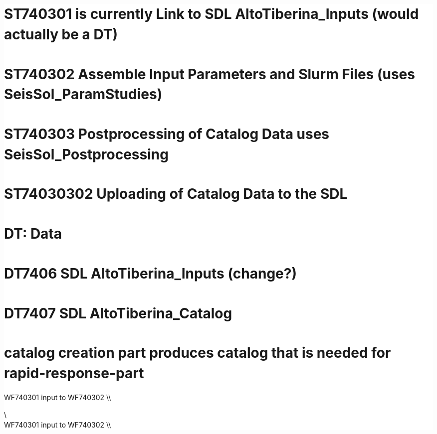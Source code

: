 #   ST740301 is currently Link to SDL AltoTiberina_Inputs (would actually be a DT)
#   ST740302 Assemble Input Parameters and Slurm Files (uses SeisSol_ParamStudies)
#   ST740303 Postprocessing of Catalog Data uses SeisSol_Postprocessing
#   ST74030302 Uploading of Catalog Data to the SDL
# DT: Data
#   DT7406 SDL AltoTiberina_Inputs (change?)
#   DT7407 SDL AltoTiberina_Catalog
# catalog creation part produces catalog that is needed for rapid-response-part
WF740301 input to WF740302
\\\


\\\
WF740301 input to WF740302
\\\

